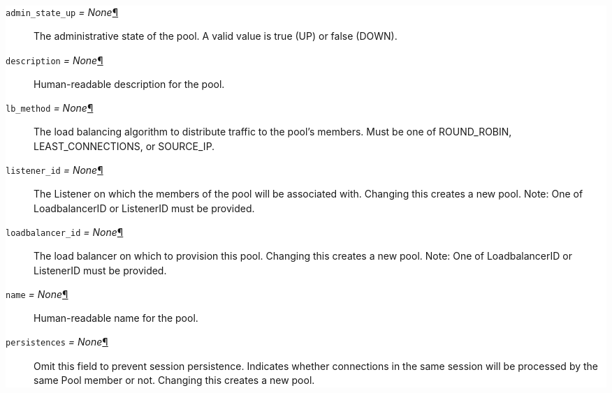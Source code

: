 <code class="descname">admin_state_up</code><em class="property"> = None</em><a class="headerlink" href="#pulumi_openstack.loadbalancer.Pool.admin_state_up" title="Permalink to this definition">¶</a></dt>
<dd><p>The administrative state of the pool.
A valid value is true (UP) or false (DOWN).</p>
</dd></dl>

<dl class="attribute">
<dt id="pulumi_openstack.loadbalancer.Pool.description">
<code class="descname">description</code><em class="property"> = None</em><a class="headerlink" href="#pulumi_openstack.loadbalancer.Pool.description" title="Permalink to this definition">¶</a></dt>
<dd><p>Human-readable description for the pool.</p>
</dd></dl>

<dl class="attribute">
<dt id="pulumi_openstack.loadbalancer.Pool.lb_method">
<code class="descname">lb_method</code><em class="property"> = None</em><a class="headerlink" href="#pulumi_openstack.loadbalancer.Pool.lb_method" title="Permalink to this definition">¶</a></dt>
<dd><p>The load balancing algorithm to
distribute traffic to the pool’s members. Must be one of
ROUND_ROBIN, LEAST_CONNECTIONS, or SOURCE_IP.</p>
</dd></dl>

<dl class="attribute">
<dt id="pulumi_openstack.loadbalancer.Pool.listener_id">
<code class="descname">listener_id</code><em class="property"> = None</em><a class="headerlink" href="#pulumi_openstack.loadbalancer.Pool.listener_id" title="Permalink to this definition">¶</a></dt>
<dd><p>The Listener on which the members of the pool
will be associated with. Changing this creates a new pool.
Note:  One of LoadbalancerID or ListenerID must be provided.</p>
</dd></dl>

<dl class="attribute">
<dt id="pulumi_openstack.loadbalancer.Pool.loadbalancer_id">
<code class="descname">loadbalancer_id</code><em class="property"> = None</em><a class="headerlink" href="#pulumi_openstack.loadbalancer.Pool.loadbalancer_id" title="Permalink to this definition">¶</a></dt>
<dd><p>The load balancer on which to provision this
pool. Changing this creates a new pool.
Note:  One of LoadbalancerID or ListenerID must be provided.</p>
</dd></dl>

<dl class="attribute">
<dt id="pulumi_openstack.loadbalancer.Pool.name">
<code class="descname">name</code><em class="property"> = None</em><a class="headerlink" href="#pulumi_openstack.loadbalancer.Pool.name" title="Permalink to this definition">¶</a></dt>
<dd><p>Human-readable name for the pool.</p>
</dd></dl>

<dl class="attribute">
<dt id="pulumi_openstack.loadbalancer.Pool.persistences">
<code class="descname">persistences</code><em class="property"> = None</em><a class="headerlink" href="#pulumi_openstack.loadbalancer.Pool.persistences" title="Permalink to this definition">¶</a></dt>
<dd><p>Omit this field to prevent session persistence.  Indicates
whether connections in the same session will be processed by the same Pool
member or not. Changing this creates a new pool.</p>
</dd></dl>
